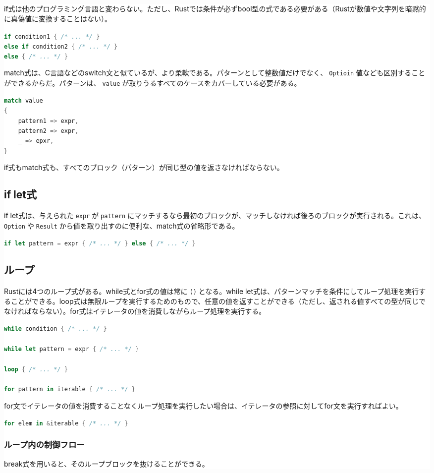 if式は他のプログラミング言語と変わらない。ただし、Rustでは条件が必ずbool型の式である必要がある（Rustが数値や文字列を暗黙的に真偽値に変換することはない）。

```rust
if condition1 { /* ... */ }
else if condition2 { /* ... */ }
else { /* ... */ }
```

match式は、C言語などのswitch文と似ているが、より柔軟である。パターンとして整数値だけでなく、 `Optioin` 値なども区別することができるからだ。パターンは、 `value` が取りうるすべてのケースをカバーしている必要がある。

```rust
match value
{
	pattern1 => expr,
	pattern2 => expr,
	_ => epxr,
}
```

if式もmatch式も、すべてのブロック（パターン）が同じ型の値を返さなければならない。


## if let式

if let式は、与えられた `expr` が `pattern` にマッチするなら最初のブロックが、マッチしなければ後ろのブロックが実行される。これは、 `Option` や `Result` から値を取り出すのに便利な、match式の省略形である。

```rust
if let pattern = expr { /* ... */ } else { /* ... */ }
```


## ループ

Rustには4つのループ式がある。while式とfor式の値は常に `()` となる。while let式は、パターンマッチを条件にしてループ処理を実行することができる。loop式は無限ループを実行するためのもので、任意の値を返すことができる（ただし、返される値すべての型が同じでなければならない）。for式はイテレータの値を消費しながらループ処理を実行する。

```rust
while condition { /* ... */ }

while let pattern = expr { /* ... */ }

loop { /* ... */ }

for pattern in iterable { /* ... */ }
```

for文でイテレータの値を消費することなくループ処理を実行したい場合は、イテレータの参照に対してfor文を実行すればよい。

```rust
for elem in &iterable { /* ... */ }
```

### ループ内の制御フロー

break式を用いると、そのループブロックを抜けることができる。
